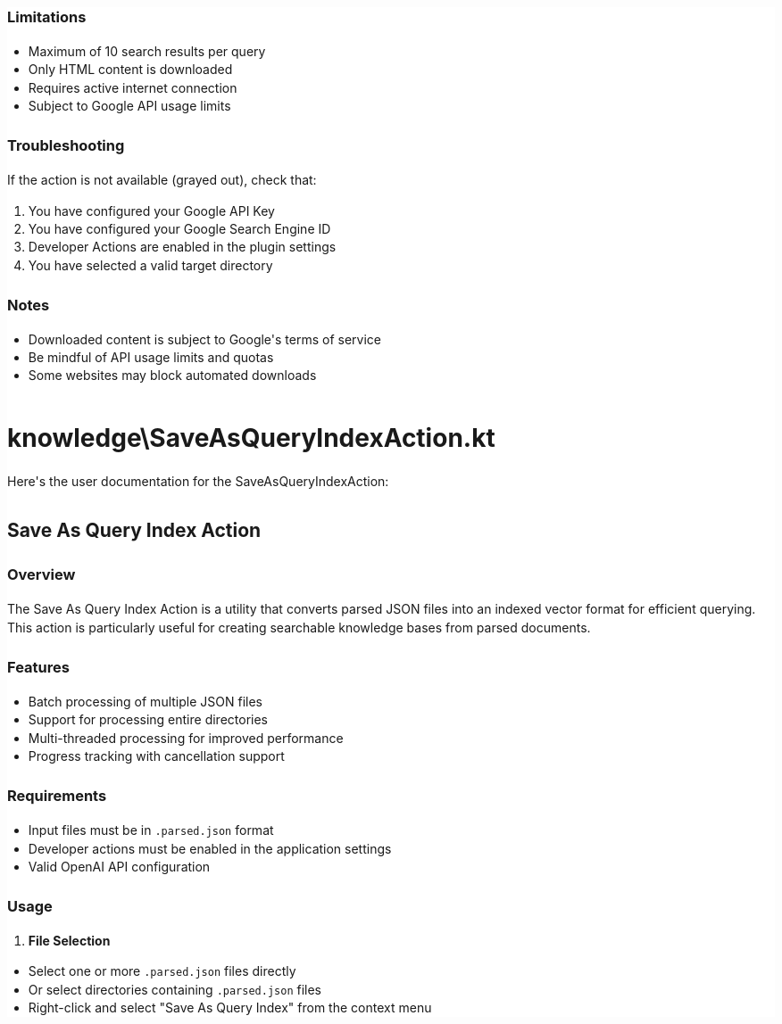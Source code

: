 ### Limitations

- Maximum of 10 search results per query
- Only HTML content is downloaded
- Requires active internet connection
- Subject to Google API usage limits

### Troubleshooting

If the action is not available (grayed out), check that:

1. You have configured your Google API Key
2. You have configured your Google Search Engine ID
3. Developer Actions are enabled in the plugin settings
4. You have selected a valid target directory

### Notes

- Downloaded content is subject to Google's terms of service
- Be mindful of API usage limits and quotas
- Some websites may block automated downloads

# knowledge\SaveAsQueryIndexAction.kt

Here's the user documentation for the SaveAsQueryIndexAction:

## Save As Query Index Action

### Overview

The Save As Query Index Action is a utility that converts parsed JSON files into an indexed vector format for efficient querying. This action is particularly
useful for creating searchable knowledge bases from parsed documents.

### Features

- Batch processing of multiple JSON files
- Support for processing entire directories
- Multi-threaded processing for improved performance
- Progress tracking with cancellation support

### Requirements

- Input files must be in `.parsed.json` format
- Developer actions must be enabled in the application settings
- Valid OpenAI API configuration

### Usage

1. **File Selection**

- Select one or more `.parsed.json` files directly
- Or select directories containing `.parsed.json` files
- Right-click and select "Save As Query Index" from the context menu
